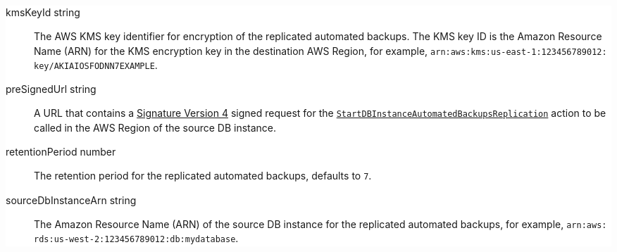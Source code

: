 <div>
<pulumi-choosable type="language" values="javascript,typescript">
<dl class="resources-properties"><dt class="property-optional"
            title="Optional">
        <span id="state_kmskeyid_nodejs">
<a data-swiftype-name="resource-property" data-swiftype-type="text" href="#state_kmskeyid_nodejs" style="color: inherit; text-decoration: inherit;">kms<wbr>Key<wbr>Id</a>
</span>
        <span class="property-indicator"></span>
        <span class="property-type">string</span>
    </dt>
    <dd><p>The AWS KMS key identifier for encryption of the replicated automated backups. The KMS key ID is the Amazon Resource Name (ARN) for the KMS encryption key in the destination AWS Region, for example, <code>arn:aws:kms:us-east-1:123456789012:key/AKIAIOSFODNN7EXAMPLE</code>.</p>
</dd><dt class="property-optional"
            title="Optional">
        <span id="state_presignedurl_nodejs">
<a data-swiftype-name="resource-property" data-swiftype-type="text" href="#state_presignedurl_nodejs" style="color: inherit; text-decoration: inherit;">pre<wbr>Signed<wbr>Url</a>
</span>
        <span class="property-indicator"></span>
        <span class="property-type">string</span>
    </dt>
    <dd><p>A URL that contains a <a href="https://docs.aws.amazon.com/general/latest/gr/signature-version-4.html">Signature Version 4</a> signed request for the <a href="https://docs.aws.amazon.com/AmazonRDS/latest/APIReference/API_StartDBInstanceAutomatedBackupsReplication.html"><code>StartDBInstanceAutomatedBackupsReplication</code></a> action to be called in the AWS Region of the source DB instance.</p>
</dd><dt class="property-optional"
            title="Optional">
        <span id="state_retentionperiod_nodejs">
<a data-swiftype-name="resource-property" data-swiftype-type="text" href="#state_retentionperiod_nodejs" style="color: inherit; text-decoration: inherit;">retention<wbr>Period</a>
</span>
        <span class="property-indicator"></span>
        <span class="property-type">number</span>
    </dt>
    <dd><p>The retention period for the replicated automated backups, defaults to <code>7</code>.</p>
</dd><dt class="property-optional"
            title="Optional">
        <span id="state_sourcedbinstancearn_nodejs">
<a data-swiftype-name="resource-property" data-swiftype-type="text" href="#state_sourcedbinstancearn_nodejs" style="color: inherit; text-decoration: inherit;">source<wbr>Db<wbr>Instance<wbr>Arn</a>
</span>
        <span class="property-indicator"></span>
        <span class="property-type">string</span>
    </dt>
    <dd><p>The Amazon Resource Name (ARN) of the source DB instance for the replicated automated backups, for example, <code>arn:aws:rds:us-west-2:123456789012:db:mydatabase</code>.</p>
</dd></dl>
</pulumi-choosable>
</div>
